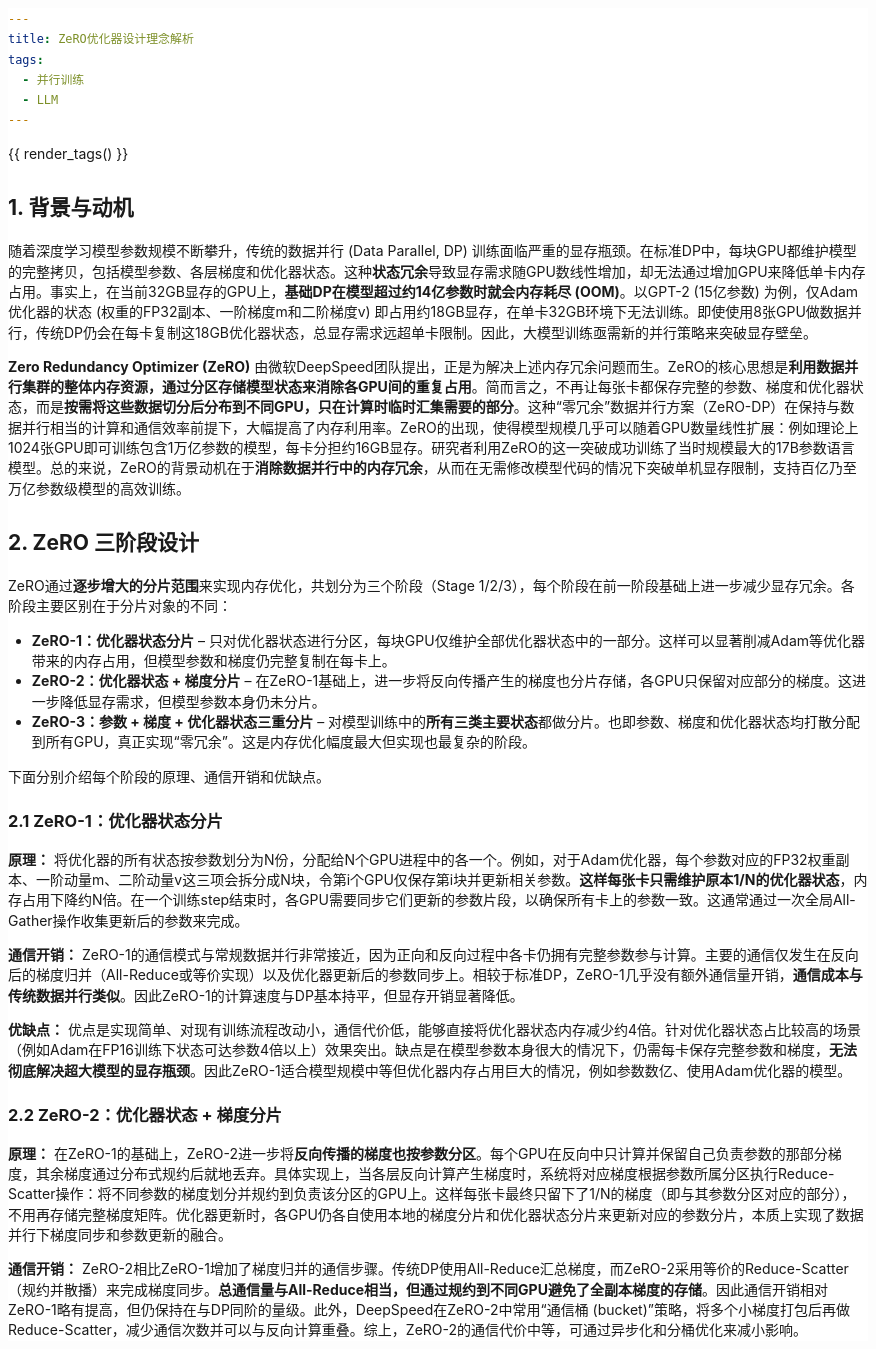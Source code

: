 ```yaml
---
title: ZeRO优化器设计理念解析
tags:
  - 并行训练
  - LLM
---
```

{{ render_tags() }}

## 1. 背景与动机
随着深度学习模型参数规模不断攀升，传统的数据并行 (Data Parallel, DP) 训练面临严重的显存瓶颈。在标准DP中，每块GPU都维护模型的完整拷贝，包括模型参数、各层梯度和优化器状态。这种**状态冗余**导致显存需求随GPU数线性增加，却无法通过增加GPU来降低单卡内存占用。事实上，在当前32GB显存的GPU上，**基础DP在模型超过约14亿参数时就会内存耗尽 (OOM)**。以GPT-2 (15亿参数) 为例，仅Adam优化器的状态 (权重的FP32副本、一阶梯度m和二阶梯度v) 即占用约18GB显存，在单卡32GB环境下无法训练。即使使用8张GPU做数据并行，传统DP仍会在每卡复制这18GB优化器状态，总显存需求远超单卡限制。因此，大模型训练亟需新的并行策略来突破显存壁垒。

**Zero Redundancy Optimizer (ZeRO)** 由微软DeepSpeed团队提出，正是为解决上述内存冗余问题而生。ZeRO的核心思想是**利用数据并行集群的整体内存资源，通过分区存储模型状态来消除各GPU间的重复占用**。简而言之，不再让每张卡都保存完整的参数、梯度和优化器状态，而是**按需将这些数据切分后分布到不同GPU，只在计算时临时汇集需要的部分**。这种“零冗余”数据并行方案（ZeRO-DP）在保持与数据并行相当的计算和通信效率前提下，大幅提高了内存利用率。ZeRO的出现，使得模型规模几乎可以随着GPU数量线性扩展：例如理论上1024张GPU即可训练包含1万亿参数的模型，每卡分担约16GB显存。研究者利用ZeRO的这一突破成功训练了当时规模最大的17B参数语言模型。总的来说，ZeRO的背景动机在于**消除数据并行中的内存冗余**，从而在无需修改模型代码的情况下突破单机显存限制，支持百亿乃至万亿参数级模型的高效训练。

## 2. ZeRO 三阶段设计
ZeRO通过**逐步增大的分片范围**来实现内存优化，共划分为三个阶段（Stage 1/2/3），每个阶段在前一阶段基础上进一步减少显存冗余。各阶段主要区别在于分片对象的不同：

+ **ZeRO-1：优化器状态分片** – 只对优化器状态进行分区，每块GPU仅维护全部优化器状态中的一部分。这样可以显著削减Adam等优化器带来的内存占用，但模型参数和梯度仍完整复制在每卡上。
+ **ZeRO-2：优化器状态 + 梯度分片** – 在ZeRO-1基础上，进一步将反向传播产生的梯度也分片存储，各GPU只保留对应部分的梯度。这进一步降低显存需求，但模型参数本身仍未分片。
+ **ZeRO-3：参数 + 梯度 + 优化器状态三重分片** – 对模型训练中的**所有三类主要状态**都做分片。也即参数、梯度和优化器状态均打散分配到所有GPU，真正实现“零冗余”。这是内存优化幅度最大但实现也最复杂的阶段。

下面分别介绍每个阶段的原理、通信开销和优缺点。

### 2.1 ZeRO-1：优化器状态分片
**原理：** 将优化器的所有状态按参数划分为N份，分配给N个GPU进程中的各一个。例如，对于Adam优化器，每个参数对应的FP32权重副本、一阶动量m、二阶动量v这三项会拆分成N块，令第i个GPU仅保存第i块并更新相关参数。**这样每张卡只需维护原本1/N的优化器状态**，内存占用下降约N倍。在一个训练step结束时，各GPU需要同步它们更新的参数片段，以确保所有卡上的参数一致。这通常通过一次全局All-Gather操作收集更新后的参数来完成。

**通信开销：** ZeRO-1的通信模式与常规数据并行非常接近，因为正向和反向过程中各卡仍拥有完整参数参与计算。主要的通信仅发生在反向后的梯度归并（All-Reduce或等价实现）以及优化器更新后的参数同步上。相较于标准DP，ZeRO-1几乎没有额外通信量开销，**通信成本与传统数据并行类似**。因此ZeRO-1的计算速度与DP基本持平，但显存开销显著降低。

**优缺点：** 优点是实现简单、对现有训练流程改动小，通信代价低，能够直接将优化器状态内存减少约4倍。针对优化器状态占比较高的场景（例如Adam在FP16训练下状态可达参数4倍以上）效果突出。缺点是在模型参数本身很大的情况下，仍需每卡保存完整参数和梯度，**无法彻底解决超大模型的显存瓶颈**。因此ZeRO-1适合模型规模中等但优化器内存占用巨大的情况，例如参数数亿、使用Adam优化器的模型。

### 2.2 ZeRO-2：优化器状态 + 梯度分片
**原理：** 在ZeRO-1的基础上，ZeRO-2进一步将**反向传播的梯度也按参数分区**。每个GPU在反向中只计算并保留自己负责参数的那部分梯度，其余梯度通过分布式规约后就地丢弃。具体实现上，当各层反向计算产生梯度时，系统将对应梯度根据参数所属分区执行Reduce-Scatter操作：将不同参数的梯度划分并规约到负责该分区的GPU上。这样每张卡最终只留下了1/N的梯度（即与其参数分区对应的部分），不用再存储完整梯度矩阵。优化器更新时，各GPU仍各自使用本地的梯度分片和优化器状态分片来更新对应的参数分片，本质上实现了数据并行下梯度同步和参数更新的融合。

**通信开销：** ZeRO-2相比ZeRO-1增加了梯度归并的通信步骤。传统DP使用All-Reduce汇总梯度，而ZeRO-2采用等价的Reduce-Scatter（规约并散播）来完成梯度同步。**总通信量与All-Reduce相当，但通过规约到不同GPU避免了全副本梯度的存储**。因此通信开销相对ZeRO-1略有提高，但仍保持在与DP同阶的量级。此外，DeepSpeed在ZeRO-2中常用“通信桶 (bucket)”策略，将多个小梯度打包后再做Reduce-Scatter，减少通信次数并可以与反向计算重叠。综上，ZeRO-2的通信代价中等，可通过异步化和分桶优化来减小影响。
